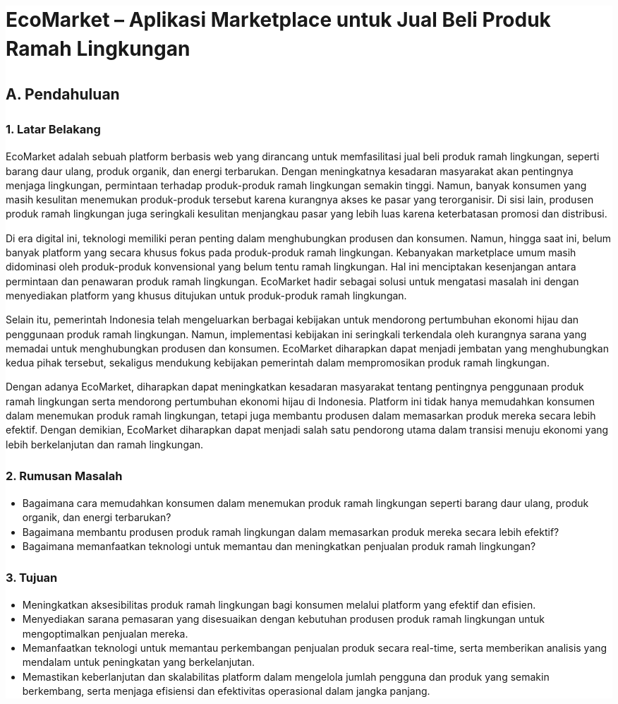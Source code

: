 # EcoMarket – Aplikasi Marketplace untuk Jual Beli Produk Ramah Lingkungan

## A. Pendahuluan

### 1. Latar Belakang

EcoMarket adalah sebuah platform berbasis web yang dirancang untuk memfasilitasi jual beli produk ramah lingkungan, seperti barang daur ulang, produk organik, dan energi terbarukan. Dengan meningkatnya kesadaran masyarakat akan pentingnya menjaga lingkungan, permintaan terhadap produk-produk ramah lingkungan semakin tinggi. Namun, banyak konsumen yang masih kesulitan menemukan produk-produk tersebut karena kurangnya akses ke pasar yang terorganisir. Di sisi lain, produsen produk ramah lingkungan juga seringkali kesulitan menjangkau pasar yang lebih luas karena keterbatasan promosi dan distribusi.

Di era digital ini, teknologi memiliki peran penting dalam menghubungkan produsen dan konsumen. Namun, hingga saat ini, belum banyak platform yang secara khusus fokus pada produk-produk ramah lingkungan. Kebanyakan marketplace umum masih didominasi oleh produk-produk konvensional yang belum tentu ramah lingkungan. Hal ini menciptakan kesenjangan antara permintaan dan penawaran produk ramah lingkungan. EcoMarket hadir sebagai solusi untuk mengatasi masalah ini dengan menyediakan platform yang khusus ditujukan untuk produk-produk ramah lingkungan.

Selain itu, pemerintah Indonesia telah mengeluarkan berbagai kebijakan untuk mendorong pertumbuhan ekonomi hijau dan penggunaan produk ramah lingkungan. Namun, implementasi kebijakan ini seringkali terkendala oleh kurangnya sarana yang memadai untuk menghubungkan produsen dan konsumen. EcoMarket diharapkan dapat menjadi jembatan yang menghubungkan kedua pihak tersebut, sekaligus mendukung kebijakan pemerintah dalam mempromosikan produk ramah lingkungan.

Dengan adanya EcoMarket, diharapkan dapat meningkatkan kesadaran masyarakat tentang pentingnya penggunaan produk ramah lingkungan serta mendorong pertumbuhan ekonomi hijau di Indonesia. Platform ini tidak hanya memudahkan konsumen dalam menemukan produk ramah lingkungan, tetapi juga membantu produsen dalam memasarkan produk mereka secara lebih efektif. Dengan demikian, EcoMarket diharapkan dapat menjadi salah satu pendorong utama dalam transisi menuju ekonomi yang lebih berkelanjutan dan ramah lingkungan.

### 2. Rumusan Masalah

- Bagaimana cara memudahkan konsumen dalam menemukan produk ramah lingkungan seperti barang daur ulang, produk organik, dan energi terbarukan?
- Bagaimana membantu produsen produk ramah lingkungan dalam memasarkan produk mereka secara lebih efektif?
- Bagaimana memanfaatkan teknologi untuk memantau dan meningkatkan penjualan produk ramah lingkungan?

### 3. Tujuan

- Meningkatkan aksesibilitas produk ramah lingkungan bagi konsumen melalui platform yang efektif dan efisien.
- Menyediakan sarana pemasaran yang disesuaikan dengan kebutuhan produsen produk ramah lingkungan untuk mengoptimalkan penjualan mereka.
- Memanfaatkan teknologi untuk memantau perkembangan penjualan produk secara real-time, serta memberikan analisis yang mendalam untuk peningkatan yang berkelanjutan.
- Memastikan keberlanjutan dan skalabilitas platform dalam mengelola jumlah pengguna dan produk yang semakin berkembang, serta menjaga efisiensi dan efektivitas operasional dalam jangka panjang.
